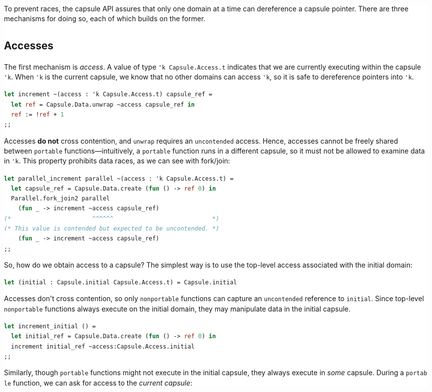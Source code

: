 To prevent races, the capsule API assures that only one domain at a time can dereference a capsule pointer.
There are three mechanisms for doing so, each of which builds on the former.

## Accesses

The first mechanism is _access_.
A value of type `'k Capsule.Access.t` indicates that we are currently executing within the capsule `'k`.
When `'k` is the current capsule, we know that no other domains can access `'k`, so it is safe to dereference pointers into `'k`.

```ocaml
let increment ~(access : 'k Capsule.Access.t) capsule_ref =
  let ref = Capsule.Data.unwrap ~access capsule_ref in
  ref := !ref + 1
;;
```

Accesses **do not** cross contention, and `unwrap` requires an `uncontended` access.
Hence, accesses cannot be freely shared between `portable` functions&mdash;intuitively, a `portable` function runs in a different capsule, so it must not be allowed to examine data in `'k`.
This property prohibits data races, as we can see with fork/join:

```ocaml
let parallel_increment parallel ~(access : 'k Capsule.Access.t) =
  let capsule_ref = Capsule.Data.create (fun () -> ref 0) in
  Parallel.fork_join2 parallel
    (fun _ -> increment ~access capsule_ref)
(*                       ^^^^^^                            *)
(* This value is contended but expected to be uncontended. *)
    (fun _ -> increment ~access capsule_ref)
;;
```

So, how do we obtain access to a capsule?
The simplest way is to use the top-level access associated with the initial domain:

```ocaml
let (initial : Capsule.initial Capsule.Access.t) = Capsule.initial
```

Accesses don't cross contention, so only `nonportable` functions can capture an `uncontended` reference to `initial`.
Since top-level `nonportable` functions always execute on the initial domain, they may manipulate data in the initial capsule.

```ocaml
let increment_initial () =
  let initial_ref = Capsule.Data.create (fun () -> ref 0) in
  increment initial_ref ~access:Capsule.Access.initial
;;
```

Similarly, though `portable` functions might not execute in the initial capsule, they always execute in _some_ capsule.
During a `portable` function, we can ask for access to the _current capsule_:
